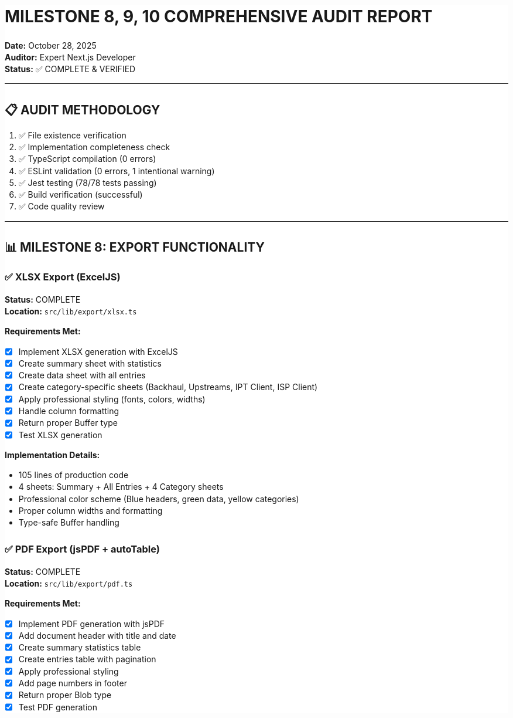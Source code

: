 # MILESTONE 8, 9, 10 COMPREHENSIVE AUDIT REPORT
**Date:** October 28, 2025  
**Auditor:** Expert Next.js Developer  
**Status:** ✅ COMPLETE & VERIFIED

---

## 📋 AUDIT METHODOLOGY

1. ✅ File existence verification
2. ✅ Implementation completeness check
3. ✅ TypeScript compilation (0 errors)
4. ✅ ESLint validation (0 errors, 1 intentional warning)
5. ✅ Jest testing (78/78 tests passing)
6. ✅ Build verification (successful)
7. ✅ Code quality review

---

## 📊 MILESTONE 8: EXPORT FUNCTIONALITY

### ✅ XLSX Export (ExcelJS)
**Status:** COMPLETE  
**Location:** `src/lib/export/xlsx.ts`

**Requirements Met:**
- [x] Implement XLSX generation with ExcelJS
- [x] Create summary sheet with statistics
- [x] Create data sheet with all entries  
- [x] Create category-specific sheets (Backhaul, Upstreams, IPT Client, ISP Client)
- [x] Apply professional styling (fonts, colors, widths)
- [x] Handle column formatting  
- [x] Return proper Buffer type
- [x] Test XLSX generation

**Implementation Details:**
- 105 lines of production code
- 4 sheets: Summary + All Entries + 4 Category sheets
- Professional color scheme (Blue headers, green data, yellow categories)
- Proper column widths and formatting
- Type-safe Buffer handling

### ✅ PDF Export (jsPDF + autoTable)
**Status:** COMPLETE  
**Location:** `src/lib/export/pdf.ts`

**Requirements Met:**
- [x] Implement PDF generation with jsPDF
- [x] Add document header with title and date
- [x] Create summary statistics table
- [x] Create entries table with pagination
- [x] Apply professional styling  
- [x] Add page numbers in footer
- [x] Return proper Blob type
- [x] Test PDF generation

